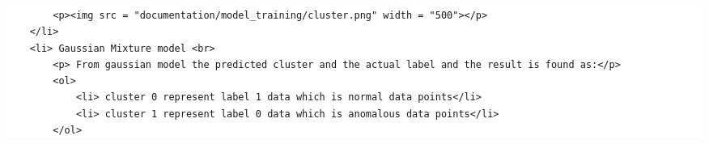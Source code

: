             <p><img src = "documentation/model_training/cluster.png" width = "500"></p>
        </li>
        <li> Gaussian Mixture model <br>
            <p> From gaussian model the predicted cluster and the actual label and the result is found as:</p>
            <ol>
                <li> cluster 0 represent label 1 data which is normal data points</li>
                <li> cluster 1 represent label 0 data which is anomalous data points</li>
            </ol>